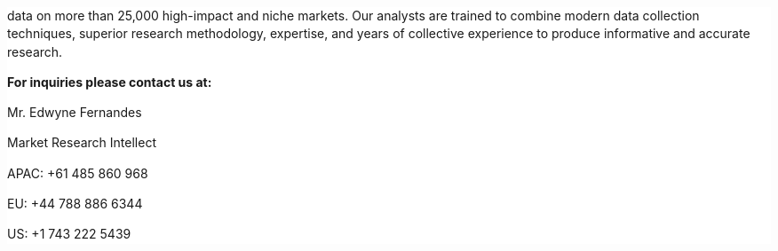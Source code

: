 data on more than 25,000 high-impact and niche markets. Our analysts are trained to combine modern data collection techniques, superior research methodology, expertise, and years of collective experience to produce informative and accurate research.</span></p><p><strong>For inquiries please contact us at:</strong></p><p>Mr. Edwyne Fernandes</p><p>Market Research Intellect</p><p>APAC: +61 485 860 968</p><p>EU: +44 788 886 6344</p><p>US: +1 743 222 5439</p>
